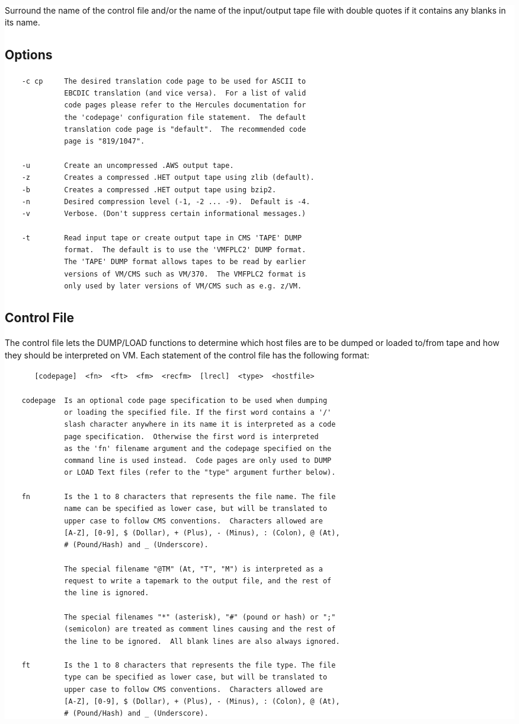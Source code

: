 Surround the name of the control file and/or the name of the input/output tape file with double quotes if it contains any blanks in its name.

## Options


```
    -c cp     The desired translation code page to be used for ASCII to
              EBCDIC translation (and vice versa).  For a list of valid
              code pages please refer to the Hercules documentation for
              the 'codepage' configuration file statement.  The default
              translation code page is "default".  The recommended code
              page is "819/1047".

    -u        Create an uncompressed .AWS output tape.
    -z        Creates a compressed .HET output tape using zlib (default).
    -b        Creates a compressed .HET output tape using bzip2.
    -n        Desired compression level (-1, -2 ... -9).  Default is -4.
    -v        Verbose. (Don't suppress certain informational messages.)

    -t        Read input tape or create output tape in CMS 'TAPE' DUMP
              format.  The default is to use the 'VMFPLC2' DUMP format.
              The 'TAPE' DUMP format allows tapes to be read by earlier
              versions of VM/CMS such as VM/370.  The VMFPLC2 format is
              only used by later versions of VM/CMS such as e.g. z/VM.
```

## Control File

The control file lets the DUMP/LOAD functions to determine which host files are to be dumped or loaded to/from tape and how they should be interpreted on VM.  Each statement of the control file has the following format:


```
       [codepage]  <fn>  <ft>  <fm>  <recfm>  [lrecl]  <type>  <hostfile>

    codepage  Is an optional code page specification to be used when dumping
              or loading the specified file. If the first word contains a '/'
              slash character anywhere in its name it is interpreted as a code
              page specification.  Otherwise the first word is interpreted
              as the 'fn' filename argument and the codepage specified on the
              command line is used instead.  Code pages are only used to DUMP
              or LOAD Text files (refer to the "type" argument further below).

    fn        Is the 1 to 8 characters that represents the file name. The file
              name can be specified as lower case, but will be translated to
              upper case to follow CMS conventions.  Characters allowed are
              [A-Z], [0-9], $ (Dollar), + (Plus), - (Minus), : (Colon), @ (At),
              # (Pound/Hash) and _ (Underscore).

              The special filename "@TM" (At, "T", "M") is interpreted as a
              request to write a tapemark to the output file, and the rest of
              the line is ignored.

              The special filenames "*" (asterisk), "#" (pound or hash) or ";"
              (semicolon) are treated as comment lines causing and the rest of
              the line to be ignored.  All blank lines are also always ignored.

    ft        Is the 1 to 8 characters that represents the file type. The file
              type can be specified as lower case, but will be translated to
              upper case to follow CMS conventions.  Characters allowed are
              [A-Z], [0-9], $ (Dollar), + (Plus), - (Minus), : (Colon), @ (At),
              # (Pound/Hash) and _ (Underscore).

```